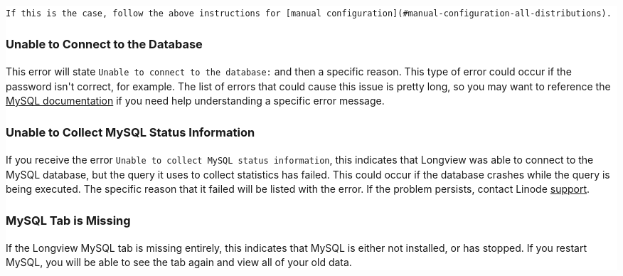    If this is the case, follow the above instructions for [manual configuration](#manual-configuration-all-distributions).

### Unable to Connect to the Database

This error will state `Unable to connect to the database:` and then a specific reason. This type of error could occur if the password isn't correct, for example. The list of errors that could cause this issue is pretty long, so you may want to reference the [MySQL documentation](http://dev.mysql.com/doc/refman/5.5/en/error-messages-client.html) if you need help understanding a specific error message.

### Unable to Collect MySQL Status Information

If you receive the error `Unable to collect MySQL status information`, this indicates that Longview was able to connect to the MySQL database, but the query it uses to collect statistics has failed. This could occur if the database crashes while the query is being executed. The specific reason that it failed will be listed with the error. If the problem persists, contact Linode [support](/docs/platform/billing-and-support/support/).

### MySQL Tab is Missing

If the Longview MySQL tab is missing entirely, this indicates that MySQL is either not installed, or has stopped. If you restart MySQL, you will be able to see the tab again and view all of your old data.
